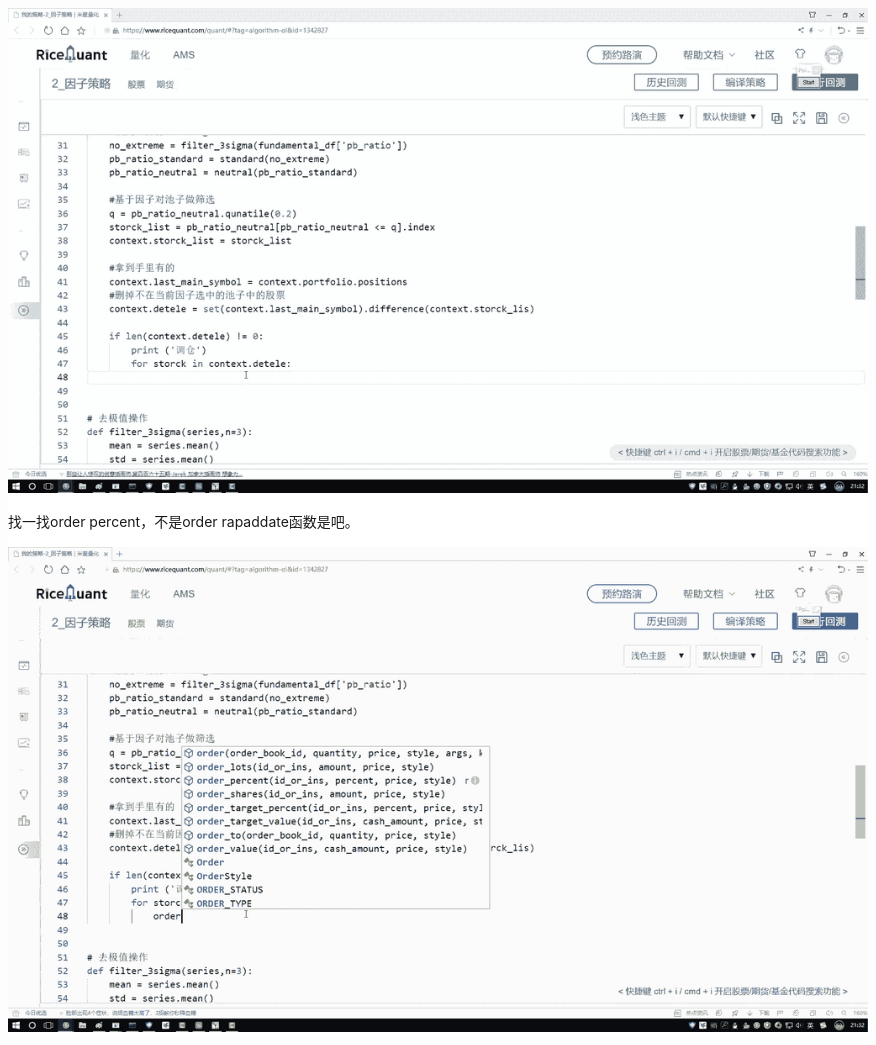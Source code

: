 ![](img/247359c682d9ed5e9548f1bc2a584396_3.png)

找一找order percent，不是order rapaddate函数是吧。

![](img/247359c682d9ed5e9548f1bc2a584396_5.png)
